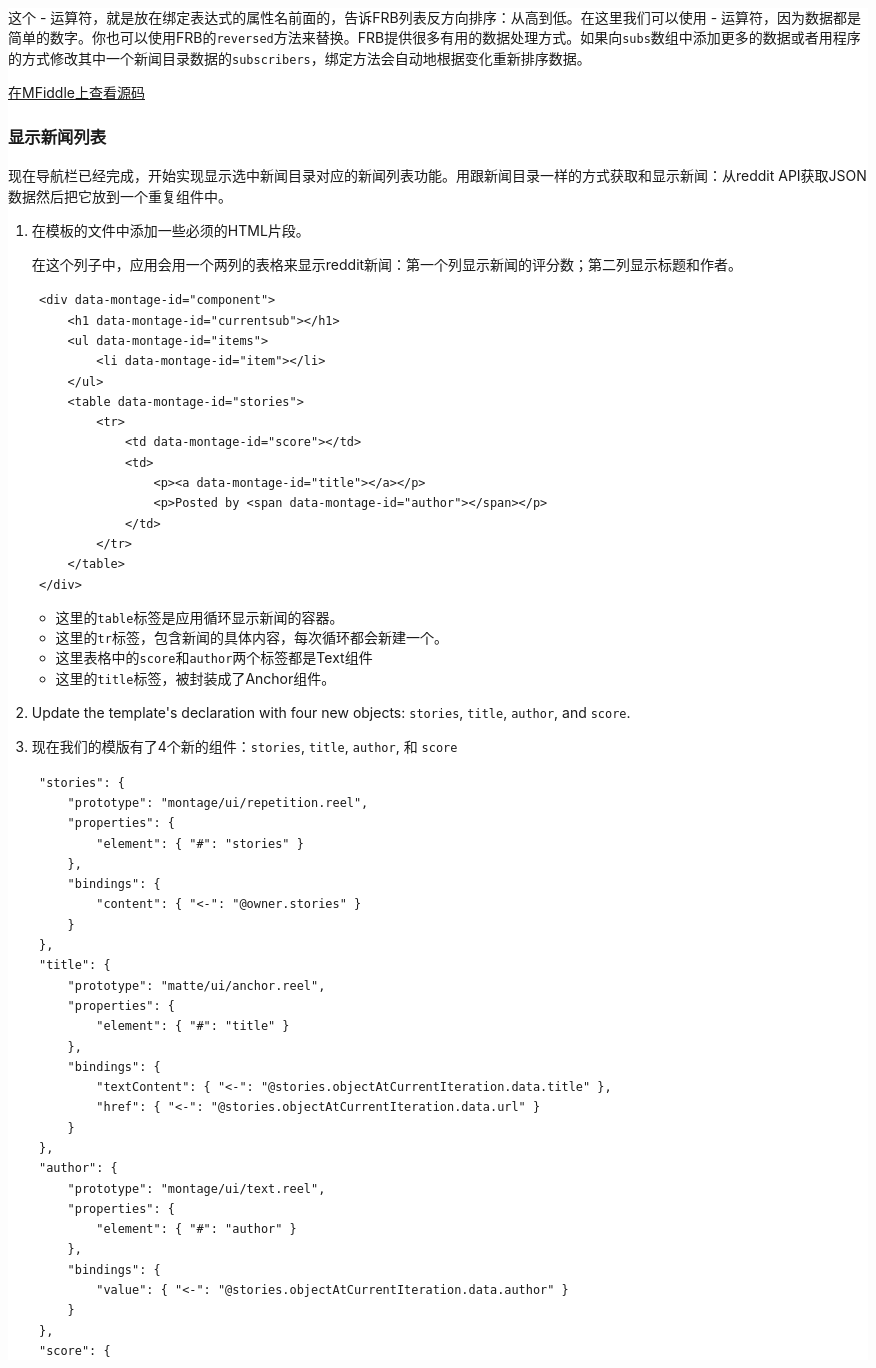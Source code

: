 这个 - 运算符，就是放在绑定表达式的属性名前面的，告诉FRB列表反方向排序：从高到低。在这里我们可以使用 - 运算符，因为数据都是简单的数字。你也可以使用FRB的`reversed`方法来替换。FRB提供很多有用的数据处理方式。如果向`subs`数组中添加更多的数据或者用程序的方式修改其中一个新闻目录数据的`subscribers`，绑定方法会自动地根据变化重新排序数据。

[在MFiddle上查看源码](http://montagejs.github.io/mfiddle/#!/7747359)

### 显示新闻列表
现在导航栏已经完成，开始实现显示选中新闻目录对应的新闻列表功能。用跟新闻目录一样的方式获取和显示新闻：从reddit API获取JSON数据然后把它放到一个重复组件中。

1. 在模板的文件中添加一些必须的HTML片段。
	
	在这个列子中，应用会用一个两列的表格来显示reddit新闻：第一个列显示新闻的评分数；第二列显示标题和作者。
	
		<div data-montage-id="component">
		    <h1 data-montage-id="currentsub"></h1>
		    <ul data-montage-id="items">
		        <li data-montage-id="item"></li>
		    </ul>
		    <table data-montage-id="stories">
		        <tr>
		            <td data-montage-id="score"></td>
		            <td>
		                <p><a data-montage-id="title"></a></p>
		                <p>Posted by <span data-montage-id="author"></span></p>
		            </td>
		        </tr>
		    </table>
		</div>
		
	* 这里的`table`标签是应用循环显示新闻的容器。
	* 这里的`tr`标签，包含新闻的具体内容，每次循环都会新建一个。
	* 这里表格中的`score`和`author`两个标签都是Text组件
	* 这里的`title`标签，被封装成了Anchor组件。

2. Update the template's declaration with four new objects: `stories`, `title`, `author`, and `score`.
2. 现在我们的模版有了4个新的组件：`stories`, `title`, `author`, 和 `score`

		"stories": {
		    "prototype": "montage/ui/repetition.reel",
		    "properties": {
		        "element": { "#": "stories" }
		    },
		    "bindings": {
		        "content": { "<-": "@owner.stories" }
		    }
		},
		"title": {
		    "prototype": "matte/ui/anchor.reel",
		    "properties": {
		        "element": { "#": "title" }
		    },
		    "bindings": {
		        "textContent": { "<-": "@stories.objectAtCurrentIteration.data.title" },
		        "href": { "<-": "@stories.objectAtCurrentIteration.data.url" }
		    }
		},
		"author": {
		    "prototype": "montage/ui/text.reel",
		    "properties": {
		        "element": { "#": "author" }
		    },
		    "bindings": {
		        "value": { "<-": "@stories.objectAtCurrentIteration.data.author" }
		    }
		},
		"score": {